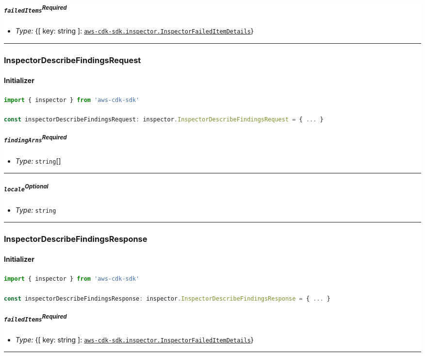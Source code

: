 
##### `failedItems`<sup>Required</sup> <a name="aws-cdk-sdk.inspector.InspectorDescribeExclusionsResponse.property.failedItems"></a>

- *Type:* {[ key: string ]: [`aws-cdk-sdk.inspector.InspectorFailedItemDetails`](#aws-cdk-sdk.inspector.InspectorFailedItemDetails)}

---

### InspectorDescribeFindingsRequest <a name="aws-cdk-sdk.inspector.InspectorDescribeFindingsRequest"></a>

#### Initializer <a name="[object Object].Initializer"></a>

```typescript
import { inspector } from 'aws-cdk-sdk'

const inspectorDescribeFindingsRequest: inspector.InspectorDescribeFindingsRequest = { ... }
```

##### `findingArns`<sup>Required</sup> <a name="aws-cdk-sdk.inspector.InspectorDescribeFindingsRequest.property.findingArns"></a>

- *Type:* `string`[]

---

##### `locale`<sup>Optional</sup> <a name="aws-cdk-sdk.inspector.InspectorDescribeFindingsRequest.property.locale"></a>

- *Type:* `string`

---

### InspectorDescribeFindingsResponse <a name="aws-cdk-sdk.inspector.InspectorDescribeFindingsResponse"></a>

#### Initializer <a name="[object Object].Initializer"></a>

```typescript
import { inspector } from 'aws-cdk-sdk'

const inspectorDescribeFindingsResponse: inspector.InspectorDescribeFindingsResponse = { ... }
```

##### `failedItems`<sup>Required</sup> <a name="aws-cdk-sdk.inspector.InspectorDescribeFindingsResponse.property.failedItems"></a>

- *Type:* {[ key: string ]: [`aws-cdk-sdk.inspector.InspectorFailedItemDetails`](#aws-cdk-sdk.inspector.InspectorFailedItemDetails)}

---
